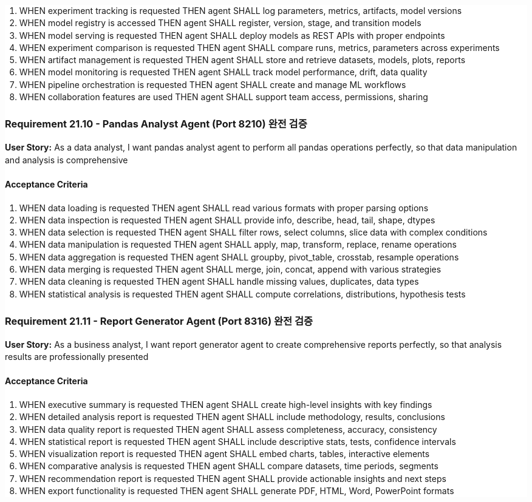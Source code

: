 1. WHEN experiment tracking is requested THEN agent SHALL log parameters, metrics, artifacts, model versions
2. WHEN model registry is accessed THEN agent SHALL register, version, stage, and transition models
3. WHEN model serving is requested THEN agent SHALL deploy models as REST APIs with proper endpoints
4. WHEN experiment comparison is requested THEN agent SHALL compare runs, metrics, parameters across experiments
5. WHEN artifact management is requested THEN agent SHALL store and retrieve datasets, models, plots, reports
6. WHEN model monitoring is requested THEN agent SHALL track model performance, drift, data quality
7. WHEN pipeline orchestration is requested THEN agent SHALL create and manage ML workflows
8. WHEN collaboration features are used THEN agent SHALL support team access, permissions, sharing

### Requirement 21.10 - Pandas Analyst Agent (Port 8210) 완전 검증

**User Story:** As a data analyst, I want pandas analyst agent to perform all pandas operations perfectly, so that data manipulation and analysis is comprehensive

#### Acceptance Criteria

1. WHEN data loading is requested THEN agent SHALL read various formats with proper parsing options
2. WHEN data inspection is requested THEN agent SHALL provide info, describe, head, tail, shape, dtypes
3. WHEN data selection is requested THEN agent SHALL filter rows, select columns, slice data with complex conditions
4. WHEN data manipulation is requested THEN agent SHALL apply, map, transform, replace, rename operations
5. WHEN data aggregation is requested THEN agent SHALL groupby, pivot_table, crosstab, resample operations
6. WHEN data merging is requested THEN agent SHALL merge, join, concat, append with various strategies
7. WHEN data cleaning is requested THEN agent SHALL handle missing values, duplicates, data types
8. WHEN statistical analysis is requested THEN agent SHALL compute correlations, distributions, hypothesis tests

### Requirement 21.11 - Report Generator Agent (Port 8316) 완전 검증

**User Story:** As a business analyst, I want report generator agent to create comprehensive reports perfectly, so that analysis results are professionally presented

#### Acceptance Criteria

1. WHEN executive summary is requested THEN agent SHALL create high-level insights with key findings
2. WHEN detailed analysis report is requested THEN agent SHALL include methodology, results, conclusions
3. WHEN data quality report is requested THEN agent SHALL assess completeness, accuracy, consistency
4. WHEN statistical report is requested THEN agent SHALL include descriptive stats, tests, confidence intervals
5. WHEN visualization report is requested THEN agent SHALL embed charts, tables, interactive elements
6. WHEN comparative analysis is requested THEN agent SHALL compare datasets, time periods, segments
7. WHEN recommendation report is requested THEN agent SHALL provide actionable insights and next steps
8. WHEN export functionality is requested THEN agent SHALL generate PDF, HTML, Word, PowerPoint formats
